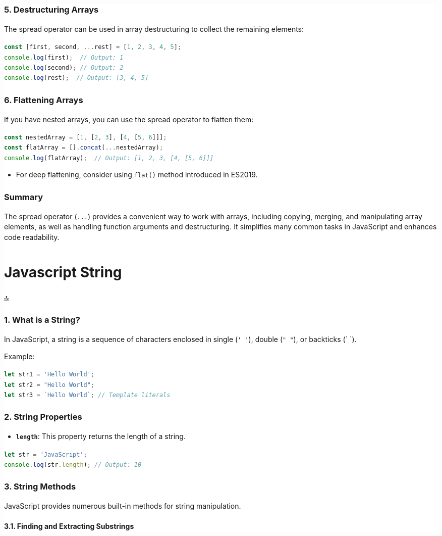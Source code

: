 ### 5. **Destructuring Arrays**
The spread operator can be used in array destructuring to collect the remaining elements:
```javascript
const [first, second, ...rest] = [1, 2, 3, 4, 5];
console.log(first);  // Output: 1
console.log(second); // Output: 2
console.log(rest);  // Output: [3, 4, 5]
```

### 6. **Flattening Arrays**
If you have nested arrays, you can use the spread operator to flatten them:
```javascript
const nestedArray = [1, [2, 3], [4, [5, 6]]];
const flatArray = [].concat(...nestedArray);
console.log(flatArray);  // Output: [1, 2, 3, [4, [5, 6]]]
```
- For deep flattening, consider using `flat()` method introduced in ES2019.

### Summary
The spread operator (`...`) provides a convenient way to work with arrays, including copying, merging, and manipulating array elements, as well as handling function arguments and destructuring. It simplifies many common tasks in JavaScript and enhances code readability.

# Javascript String
[🔝](#table-of-contents)


### 1. **What is a String?**

In JavaScript, a string is a sequence of characters enclosed in single (`' '`), double (`" "`), or backticks (\` \`).

Example:
```js
let str1 = 'Hello World';
let str2 = "Hello World";
let str3 = `Hello World`; // Template literals
```

### 2. **String Properties**

- **`length`**: This property returns the length of a string.

```js
let str = 'JavaScript';
console.log(str.length); // Output: 10
```

### 3. **String Methods**

JavaScript provides numerous built-in methods for string manipulation.

#### 3.1. **Finding and Extracting Substrings**
